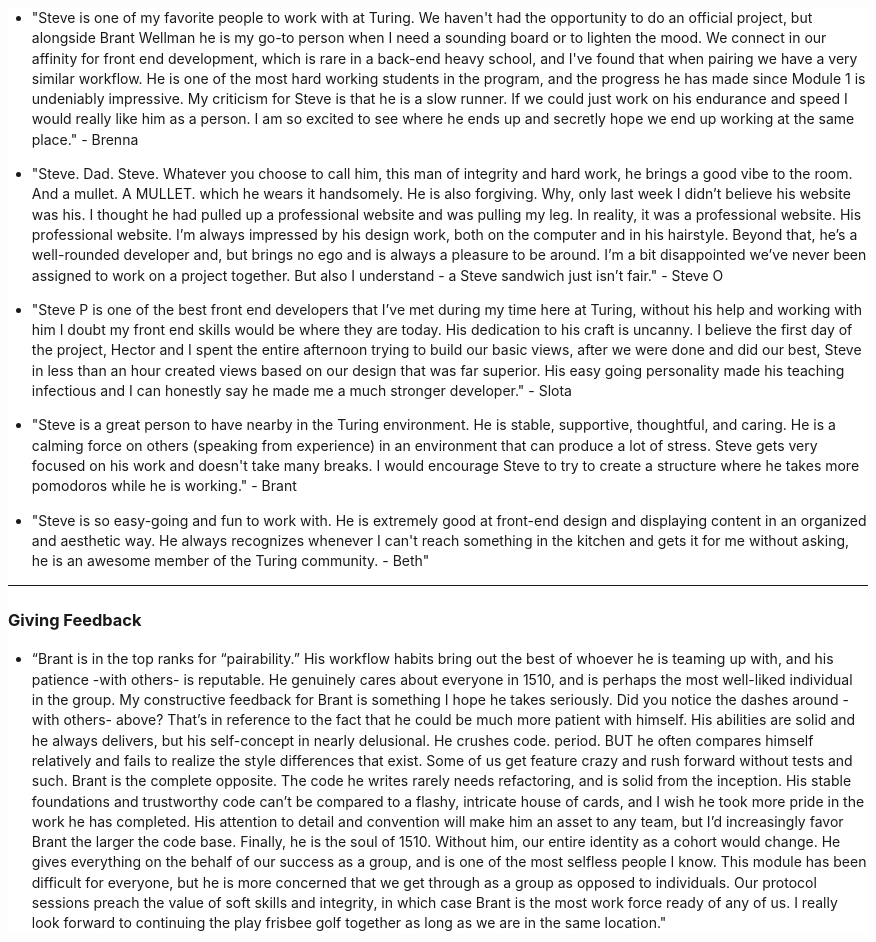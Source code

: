 * "Steve is one of my favorite people to work with at Turing. We haven't had the opportunity to do an official project, but alongside Brant Wellman he is my go-to person when I need a sounding board or to lighten the mood. We connect in our affinity for front end development, which is rare in a back-end heavy school, and I've found that when pairing we have a very similar workflow. He is one of the most hard working students in the program, and the progress he has made since Module 1 is undeniably impressive. My criticism for Steve is that he is a slow runner. If we could just work on his endurance and speed I would really like him as a person. I am so excited to see where he ends up and secretly hope we end up working at the same place." - Brenna

* "Steve. Dad. Steve. Whatever you choose to call him, this man of integrity and hard work, he brings a good vibe to the room. And a mullet. A MULLET.  which he wears it handsomely.  He is also forgiving. Why, only last week I didn’t believe his website was his. I thought he had pulled up a professional website and was pulling my leg. In reality, it was a professional website. His professional website.  I’m always impressed by his design work, both on the computer and in his hairstyle. Beyond that, he’s a well-rounded developer and, but brings no ego and is always a pleasure to be around. I’m a bit disappointed we’ve never been assigned to work on a project together.  But also I understand - a Steve sandwich just isn’t fair." - Steve O

* "Steve P is one of the best front end developers that I’ve met during my time here at Turing, without his help and working with him I doubt my front end skills would be where they are today. His dedication to his craft is uncanny. I believe the first day of the project, Hector and I spent the entire afternoon trying to build our basic views, after we were done and did our best, Steve in less than an hour created views based on our design that was far superior. His easy going personality made his teaching infectious and I can honestly say he made me a much stronger developer." - Slota

* "Steve is a great person to have nearby in the Turing environment. He is stable, supportive, thoughtful, and caring. He is a calming force on others (speaking from experience) in an environment that can produce a lot of stress. Steve gets very focused on his work and doesn't take many breaks. I would encourage Steve to try to create a structure where he takes more pomodoros while he is working." - Brant

* "Steve is so easy-going and fun to work with. He is extremely good at front-end design and displaying content in an organized and aesthetic way. He always recognizes whenever I can't reach something in the kitchen and gets it for me without asking, he is an awesome member of the Turing community. - Beth"

___

### Giving Feedback

* “Brant is in the top ranks for “pairability.” His workflow habits bring out the best of whoever he is teaming up with, and his patience -with others- is reputable. He genuinely cares about everyone in 1510, and is perhaps the most well-liked individual in the group. My constructive feedback for Brant is something I hope he takes seriously. Did you notice the dashes around -with others- above? That’s in reference to the fact that he could be much more patient with himself. His abilities are solid and he always delivers, but his self-concept in nearly delusional. He crushes code. period. BUT he often compares himself relatively and fails to realize the style differences that exist. Some of us get feature crazy and rush forward without tests and such. Brant is the complete opposite. The code he writes rarely needs refactoring, and is solid from the inception. His stable foundations and trustworthy code can’t be compared to a flashy, intricate house of cards, and I wish he took more pride in the work he has completed. His attention to detail and convention will make him an asset to any team, but I’d increasingly favor Brant the larger the code base. Finally, he is the soul of 1510. Without him, our entire identity as a cohort would change. He gives everything on the behalf of our success as a group, and is one of the most selfless people I know. This module has been difficult for everyone, but he is more concerned that we get through as a group as opposed to individuals. Our protocol sessions preach the value of soft skills and integrity, in which case Brant is the most work force ready of any of us. I really look forward to continuing the play frisbee golf together as long as we are in the same location."
